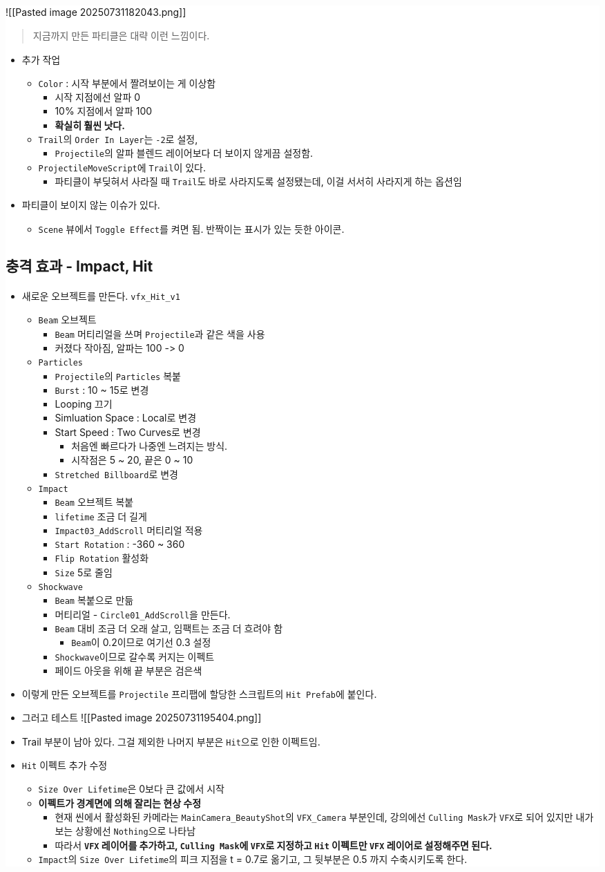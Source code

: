 ![[Pasted image 20250731182043.png]]
> 지금까지 만든 파티클은 대략 이런 느낌이다. 

- 추가 작업
	- `Color` : 시작 부분에서 짤려보이는 게 이상함
		- 시작 지점에선 알파 0
		- 10% 지점에서 알파 100
		- **확실히 훨씬 낫다.**
	- `Trail`의 `Order In Layer`는 `-2`로 설정,
		- `Projectile`의 알파 블렌드 레이어보다 더 보이지 않게끔 설정함. 
	- `ProjectileMoveScript`에 `Trail`이 있다.
		- 파티클이 부딪혀서 사라질 때 `Trail`도 바로 사라지도록 설정됐는데, 이걸 서서히 사라지게 하는 옵션임

- 파티클이 보이지 않는 이슈가 있다. 
	- `Scene` 뷰에서 `Toggle Effect`를 켜면 됨. 반짝이는 표시가 있는 듯한 아이콘.

## 충격 효과 - Impact, Hit
- 새로운 오브젝트를 만든다. `vfx_Hit_v1`
	- `Beam` 오브젝트
		- `Beam` 머티리얼을 쓰며 `Projectile`과 같은 색을 사용
		- 커졌다 작아짐, 알파는 100 -> 0
	- `Particles`
		- `Projectile`의 `Particles` 복붙
		- `Burst` : 10 ~ 15로 변경
		- Looping 끄기
		- Simluation Space : Local로 변경
		- Start Speed : Two Curves로 변경
			- 처음엔 빠르다가 나중엔 느려지는 방식. 
			- 시작점은 5 ~ 20, 끝은 0 ~ 10
		- `Stretched Billboard`로 변경
	- `Impact`
		- `Beam` 오브젝트 복붙
		- `lifetime` 조금 더 길게
		- `Impact03_AddScroll` 머티리얼 적용
		- `Start Rotation` : -360 ~ 360
		- `Flip Rotation` 활성화
		- `Size` 5로 줄임
	- `Shockwave`
		- `Beam` 복붙으로 만듦
		- 머티리얼 - `Circle01_AddScroll`을 만든다.
		- `Beam` 대비 조금 더 오래 살고, 임팩트는 조금 더 흐려야 함
			- `Beam`이 0.2이므로 여기선 0.3 설정
		- `Shockwave`이므로 갈수록 커지는 이펙트
		- 페이드 아웃을 위해 끝 부분은 검은색

- 이렇게 만든 오브젝트를 `Projectile` 프리팹에 할당한 스크립트의 `Hit Prefab`에 붙인다.
- 그러고 테스트
![[Pasted image 20250731195404.png]]
- Trail 부분이 남아 있다. 그걸 제외한 나머지 부분은 `Hit`으로 인한 이펙트임.

- `Hit` 이펙트 추가 수정
	- `Size Over Lifetime`은 0보다 큰 값에서 시작
	- **이펙트가 경계면에 의해 잘리는 현상 수정**
		- 현재 씬에서 활성화된 카메라는 `MainCamera_BeautyShot`의 `VFX_Camera` 부분인데, 강의에선 `Culling Mask`가 `VFX`로 되어 있지만 내가 보는 상황에선 `Nothing`으로 나타남
		- 따라서 **`VFX` 레이어를 추가하고, `Culling Mask`에 `VFX`로 지정하고 `Hit` 이펙트만 `VFX` 레이어로 설정해주면 된다.**
	- `Impact`의 `Size Over Lifetime`의 피크 지점을 t = 0.7로 옮기고, 그 뒷부분은 0.5 까지 수축시키도록 한다.
